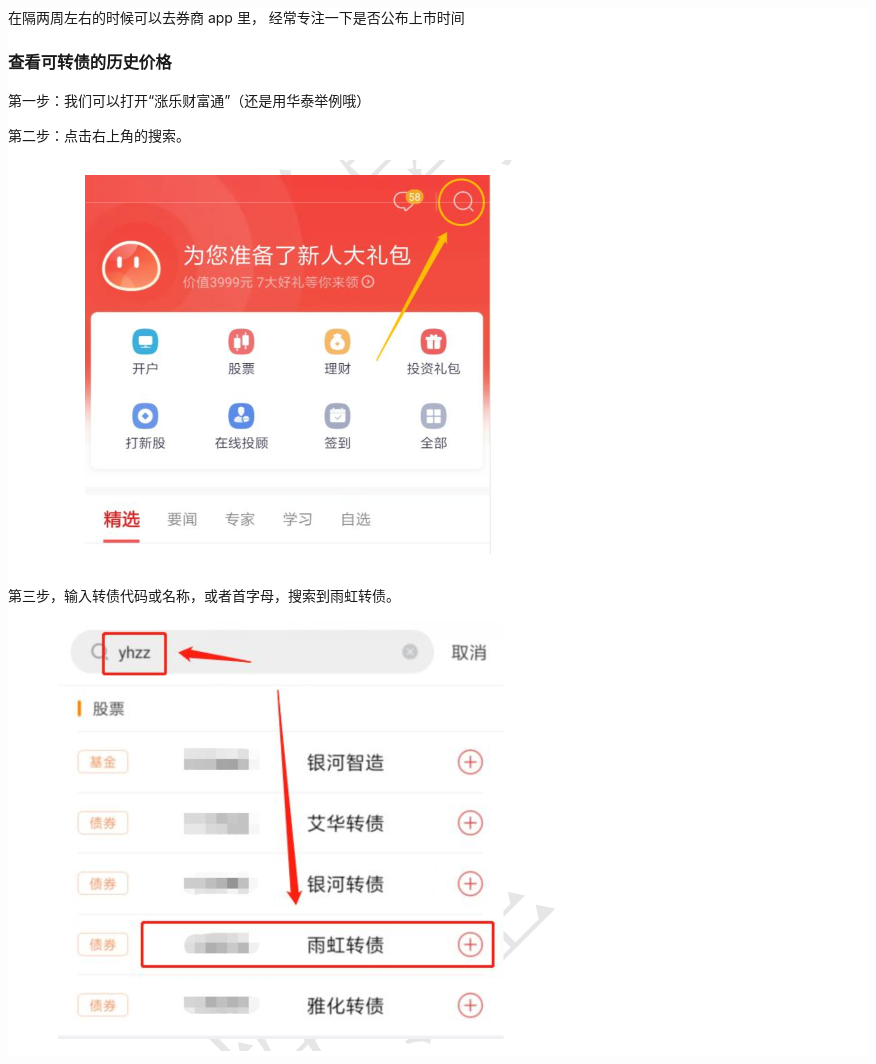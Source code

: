 在隔两周左右的时候可以去券商 app 里， 经常专注一下是否公布上市时间  

### 查看可转债的历史价格

第一步：我们可以打开“涨乐财富通”（还是用华泰举例哦）

第二步：点击右上角的搜索。

![](./pic/历史价格.png)

第三步，输入转债代码或名称，或者首字母，搜索到雨虹转债。

![](./pic/历史价格2.png)
